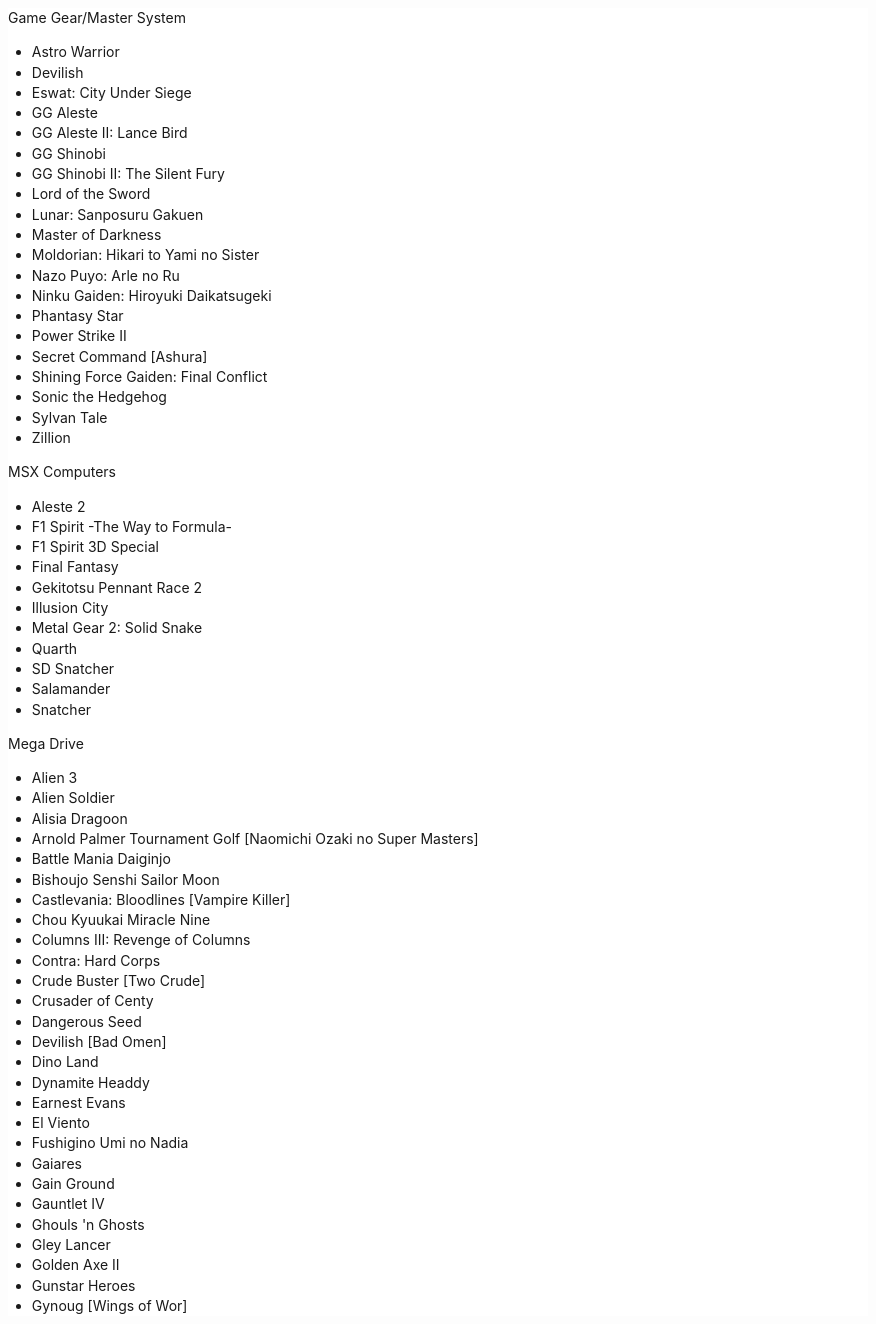 Game Gear/Master System

* Astro Warrior
* Devilish
* Eswat: City Under Siege
* GG Aleste
* GG Aleste II: Lance Bird
* GG Shinobi
* GG Shinobi II: The Silent Fury
* Lord of the Sword
* Lunar: Sanposuru Gakuen
* Master of Darkness
* Moldorian: Hikari to Yami no Sister
* Nazo Puyo: Arle no Ru
* Ninku Gaiden: Hiroyuki Daikatsugeki
* Phantasy Star
* Power Strike II
* Secret Command [Ashura]
* Shining Force Gaiden: Final Conflict
* Sonic the Hedgehog
* Sylvan Tale
* Zillion

MSX Computers

* Aleste 2
* F1 Spirit -The Way to Formula-
* F1 Spirit 3D Special
* Final Fantasy
* Gekitotsu Pennant Race 2
* Illusion City
* Metal Gear 2: Solid Snake
* Quarth
* SD Snatcher
* Salamander
* Snatcher

Mega Drive

* Alien 3
* Alien Soldier
* Alisia Dragoon
* Arnold Palmer Tournament Golf [Naomichi Ozaki no Super Masters]
* Battle Mania Daiginjo
* Bishoujo Senshi Sailor Moon
* Castlevania: Bloodlines [Vampire Killer]
* Chou Kyuukai Miracle Nine
* Columns III: Revenge of Columns
* Contra: Hard Corps
* Crude Buster [Two Crude]
* Crusader of Centy
* Dangerous Seed
* Devilish [Bad Omen]
* Dino Land
* Dynamite Headdy
* Earnest Evans
* El Viento
* Fushigino Umi no Nadia
* Gaiares
* Gain Ground
* Gauntlet IV
* Ghouls 'n Ghosts
* Gley Lancer
* Golden Axe II
* Gunstar Heroes
* Gynoug [Wings of Wor]